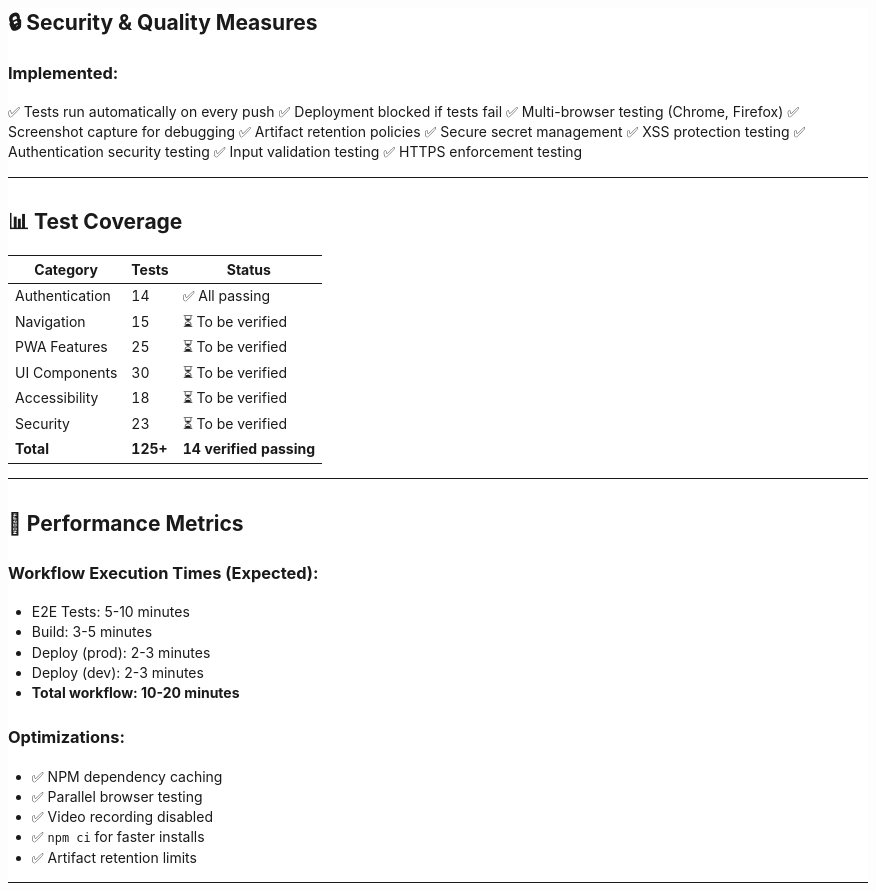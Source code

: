 ## 🔒 Security & Quality Measures

### Implemented:
✅ Tests run automatically on every push
✅ Deployment blocked if tests fail
✅ Multi-browser testing (Chrome, Firefox)
✅ Screenshot capture for debugging
✅ Artifact retention policies
✅ Secure secret management
✅ XSS protection testing
✅ Authentication security testing
✅ Input validation testing
✅ HTTPS enforcement testing

---

## 📊 Test Coverage

| Category | Tests | Status |
|----------|-------|--------|
| Authentication | 14 | ✅ All passing |
| Navigation | 15 | ⏳ To be verified |
| PWA Features | 25 | ⏳ To be verified |
| UI Components | 30 | ⏳ To be verified |
| Accessibility | 18 | ⏳ To be verified |
| Security | 23 | ⏳ To be verified |
| **Total** | **125+** | **14 verified passing** |

---

## 🚀 Performance Metrics

### Workflow Execution Times (Expected):
- E2E Tests: 5-10 minutes
- Build: 3-5 minutes
- Deploy (prod): 2-3 minutes
- Deploy (dev): 2-3 minutes
- **Total workflow: 10-20 minutes**

### Optimizations:
- ✅ NPM dependency caching
- ✅ Parallel browser testing
- ✅ Video recording disabled
- ✅ `npm ci` for faster installs
- ✅ Artifact retention limits

---